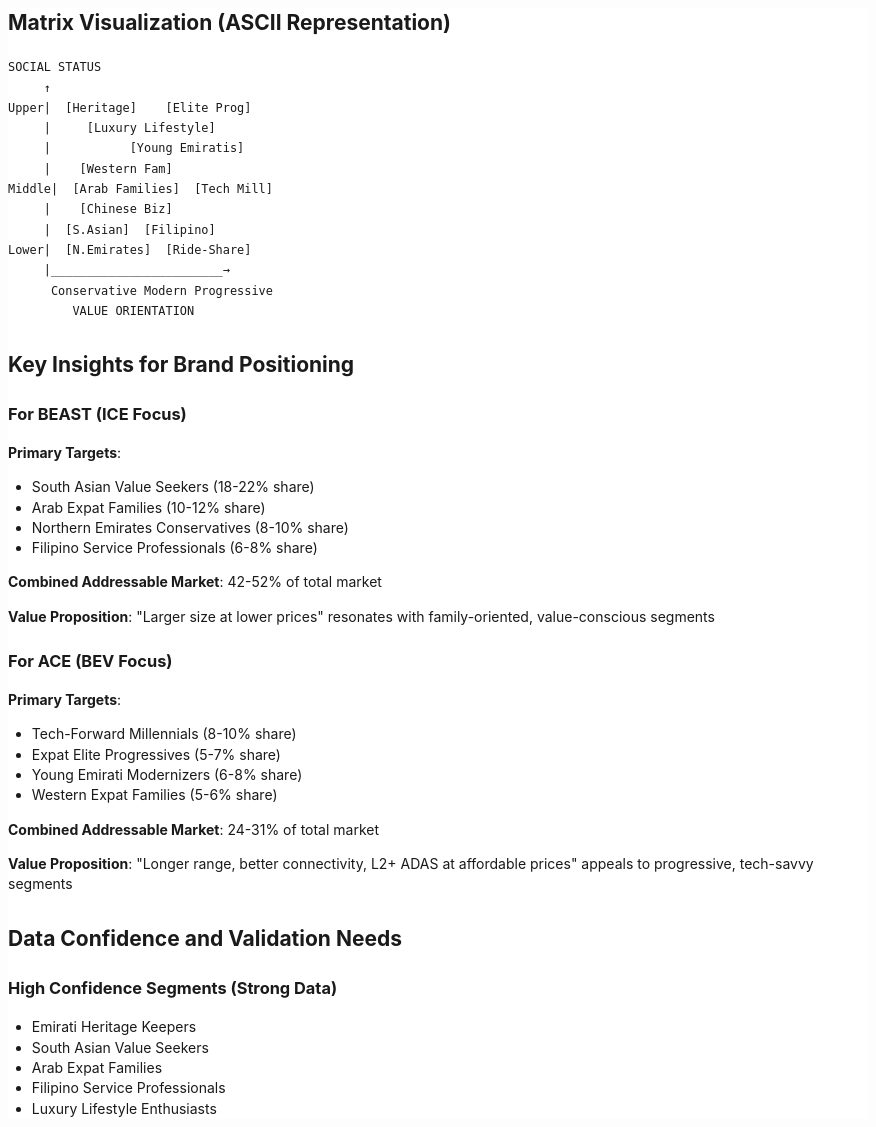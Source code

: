 ## Matrix Visualization (ASCII Representation)

```
SOCIAL STATUS
     ↑
Upper|  [Heritage]    [Elite Prog]
     |     [Luxury Lifestyle]
     |           [Young Emiratis]
     |    [Western Fam]
Middle|  [Arab Families]  [Tech Mill]
     |    [Chinese Biz]
     |  [S.Asian]  [Filipino]
Lower|  [N.Emirates]  [Ride-Share]
     |________________________→
      Conservative Modern Progressive
         VALUE ORIENTATION
```

## Key Insights for Brand Positioning

### For BEAST (ICE Focus)
**Primary Targets**:
- South Asian Value Seekers (18-22% share)
- Arab Expat Families (10-12% share)
- Northern Emirates Conservatives (8-10% share)
- Filipino Service Professionals (6-8% share)

**Combined Addressable Market**: 42-52% of total market

**Value Proposition**: "Larger size at lower prices" resonates with family-oriented, value-conscious segments

### For ACE (BEV Focus)
**Primary Targets**:
- Tech-Forward Millennials (8-10% share)
- Expat Elite Progressives (5-7% share)
- Young Emirati Modernizers (6-8% share)
- Western Expat Families (5-6% share)

**Combined Addressable Market**: 24-31% of total market

**Value Proposition**: "Longer range, better connectivity, L2+ ADAS at affordable prices" appeals to progressive, tech-savvy segments

## Data Confidence and Validation Needs

### High Confidence Segments (Strong Data)
- Emirati Heritage Keepers
- South Asian Value Seekers
- Arab Expat Families
- Filipino Service Professionals
- Luxury Lifestyle Enthusiasts
